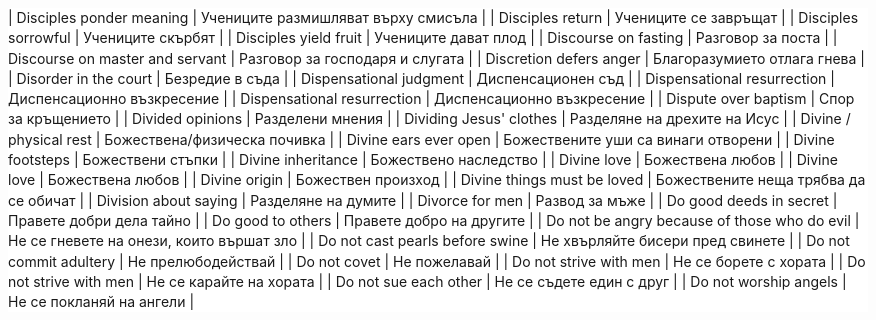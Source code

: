 | Disciples ponder meaning                                                                | Учениците размишляват върху смисъла                                             |
| Disciples return                                                                        | Учениците се завръщат                                                           |
| Disciples sorrowful                                                                     | Учениците скърбят                                                               |
| Disciples yield fruit                                                                   | Учениците дават плод                                                            |
| Discourse on fasting                                                                    | Разговор за поста                                                               |
| Discourse on master and servant                                                         | Разговор за господаря и слугата                                                 |
| Discretion defers anger                                                                 | Благоразумието отлага гнева                                                     |
| Disorder in the court                                                                   | Безредие в съда                                                                 |
| Dispensational judgment                                                                 | Диспенсационен съд                                                              |
| Dispensational resurrection                                                             | Диспенсационно възкресение                                                      |
| Dispensational resurrection                                                             | Диспенсационно възкресение                                                      |
| Dispute over baptism                                                                    | Спор за кръщението                                                              |
| Divided opinions                                                                        | Разделени мнения                                                                |
| Dividing Jesus' clothes                                                                 | Разделяне на дрехите на Исус                                                    |
| Divine / physical rest                                                                  | Божествена/физическа почивка                                                    |
| Divine ears ever open                                                                   | Божествените уши са винаги отворени                                             |
| Divine footsteps                                                                        | Божествени стъпки                                                               |
| Divine inheritance                                                                      | Божествено наследство                                                           |
| Divine love                                                                             | Божествена любов                                                                |
| Divine love                                                                             | Божествена любов                                                                |
| Divine origin                                                                           | Божествен произход                                                              |
| Divine things must be loved                                                             | Божествените неща трябва да се обичат                                           |
| Division about saying                                                                   | Разделяне на думите                                                             |
| Divorce for men                                                                         | Развод за мъже                                                                  |
| Do good deeds in secret                                                                 | Правете добри дела тайно                                                        |
| Do good to others                                                                       | Правете добро на другите                                                        |
| Do not be angry because of those who do evil                                            | Не се гневете на онези, които вършат зло                                        |
| Do not cast pearls before swine                                                         | Не хвърляйте бисери пред свинете                                                |
| Do not commit adultery                                                                  | Не прелюбодействай                                                              |
| Do not covet                                                                            | Не пожелавай                                                                    |
| Do not strive with men                                                                  | Не се борете с хората                                                           |
| Do not strive with men                                                                  | Не се карайте на хората                                                         |
| Do not sue each other                                                                   | Не се съдете един с друг                                                        |
| Do not worship angels                                                                   | Не се покланяй на ангели                                                        |